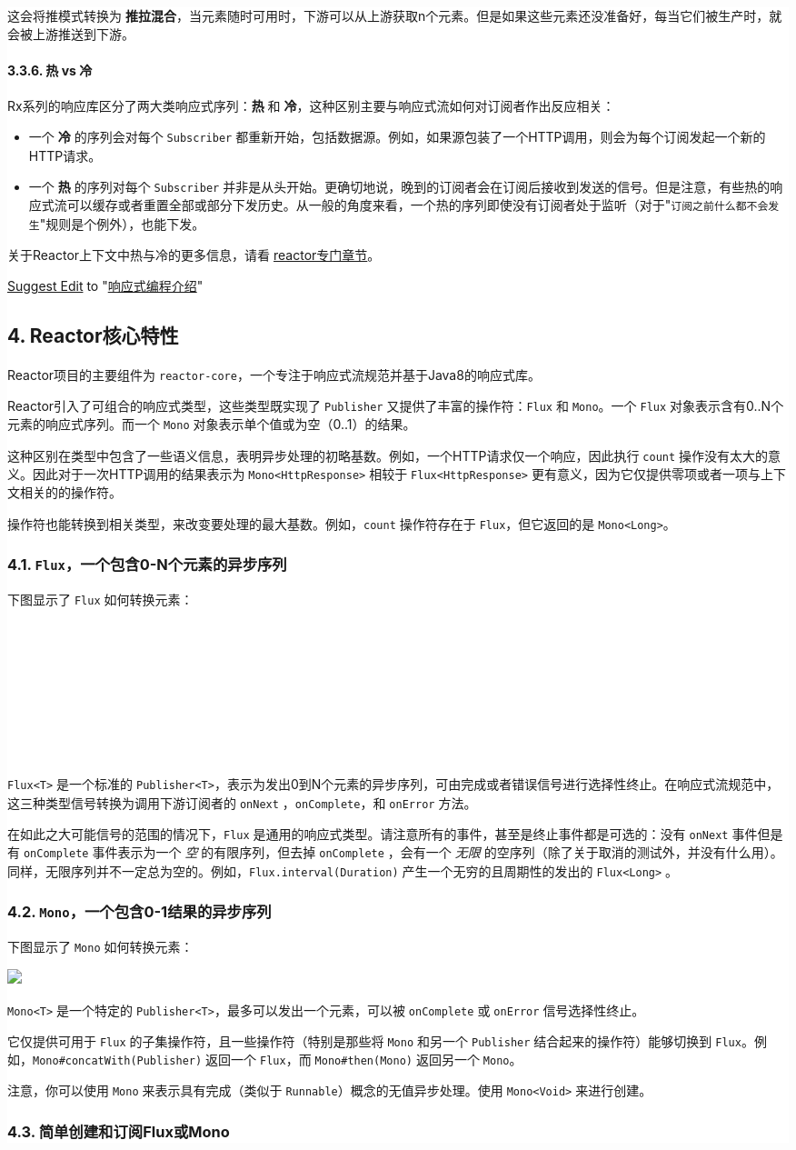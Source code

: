 这会将推模式转换为 **推拉混合**，当元素随时可用时，下游可以从上游获取n个元素。但是如果这些元素还没准备好，每当它们被生产时，就会被上游推送到下游。

#### [](#reactive.hotCold)3.3.6. 热 vs 冷

Rx系列的响应库区分了两大类响应式序列：**热** 和 **冷**，这种区别主要与响应式流如何对订阅者作出反应相关：

*   一个 **冷** 的序列会对每个 `Subscriber` 都重新开始，包括数据源。例如，如果源包装了一个HTTP调用，则会为每个订阅发起一个新的HTTP请求。
    
*   一个 **热** 的序列对每个 `Subscriber` 并非是从头开始。更确切地说，晚到的订阅者会在订阅后接收到发送的信号。但是注意，有些热的响应式流可以缓存或者重置全部或部分下发历史。从一般的角度来看，一个热的序列即使没有订阅者处于监听（对于"`订阅之前什么都不会发生`"规则是个例外），也能下发。
    

关于Reactor上下文中热与冷的更多信息，请看 [reactor专门章节](#reactor.hotCold)。

[Suggest Edit](https://github.com/reactor/reactor-core/edit/master/docs/asciidoc/reactiveProgramming.adoc "Suggest an edit to the above section via github") to "[响应式编程介绍](#intro-reactive)"

[](#core-features)4\. Reactor核心特性
---------------------------------

Reactor项目的主要组件为 `reactor-core`，一个专注于响应式流规范并基于Java8的响应式库。

Reactor引入了可组合的响应式类型，这些类型既实现了 `Publisher` 又提供了丰富的操作符：`Flux` 和 `Mono`。一个 `Flux` 对象表示含有0..N个元素的响应式序列。而一个 `Mono` 对象表示单个值或为空（0..1）的结果。

这种区别在类型中包含了一些语义信息，表明异步处理的初略基数。例如，一个HTTP请求仅一个响应，因此执行 `count` 操作没有太大的意义。因此对于一次HTTP调用的结果表示为 `Mono<HttpResponse>` 相较于 `Flux<HttpResponse>` 更有意义，因为它仅提供零项或者一项与上下文相关的的操作符。

操作符也能转换到相关类型，来改变要处理的最大基数。例如，`count` 操作符存在于 `Flux`，但它返回的是 `Mono<Long>`。

### [](#flux)4.1. `Flux`，一个包含0-N个元素的异步序列

下图显示了 `Flux` 如何转换元素：

![](/img/user/images/flux.png.md)

`Flux<T>` 是一个标准的 `Publisher<T>`，表示为发出0到N个元素的异步序列，可由完成或者错误信号进行选择性终止。在响应式流规范中，这三种类型信号转换为调用下游订阅者的 `onNext` ，`onComplete`，和 `onError` 方法。

在如此之大可能信号的范围的情况下，`Flux` 是通用的响应式类型。请注意所有的事件，甚至是终止事件都是可选的：没有 `onNext` 事件但是有 `onComplete` 事件表示为一个 _空_ 的有限序列，但去掉 `onComplete` ，会有一个 _无限_ 的空序列（除了关于取消的测试外，并没有什么用）。同样，无限序列并不一定总为空的。例如，`Flux.interval(Duration)` 产生一个无穷的且周期性的发出的 `Flux<Long>` 。

### [](#mono)4.2. `Mono`，一个包含0-1结果的异步序列

下图显示了 `Mono` 如何转换元素：

![](images/mono.png)

`Mono<T>` 是一个特定的 `Publisher<T>`，最多可以发出一个元素，可以被 `onComplete` 或 `onError` 信号选择性终止。

它仅提供可用于 `Flux` 的子集操作符，且一些操作符（特别是那些将 `Mono` 和另一个 `Publisher` 结合起来的操作符）能够切换到 `Flux`。例如，`Mono#concatWith(Publisher)` 返回一个 `Flux`，而 `Mono#then(Mono)` 返回另一个 `Mono`。

注意，你可以使用 `Mono` 来表示具有完成（类似于 `Runnable`）概念的无值异步处理。使用 `Mono<Void>` 来进行创建。

### [](#_简单创建和订阅flux或mono)4.3. 简单创建和订阅Flux或Mono
